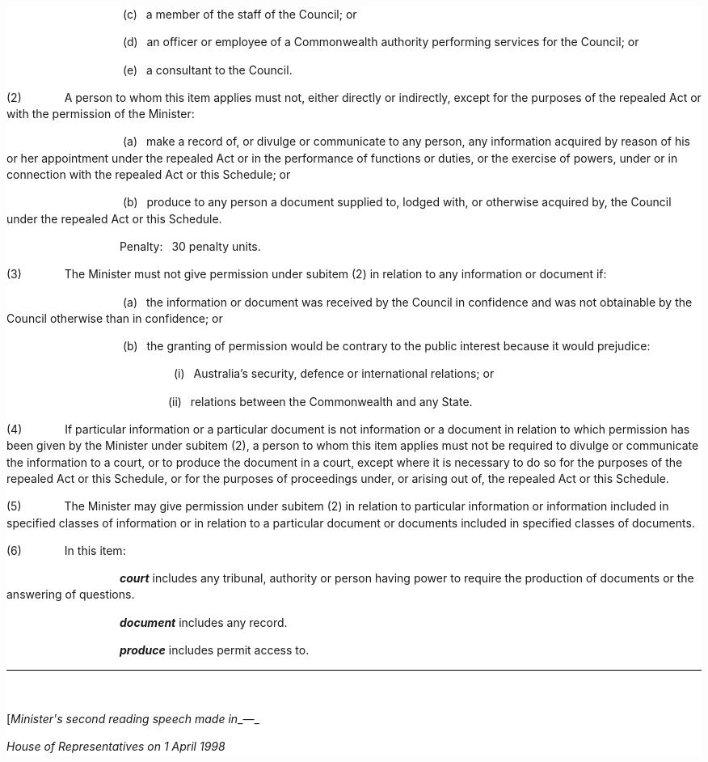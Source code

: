                      (c)  a member of the staff of the Council; or

                     (d)  an officer or employee of a Commonwealth authority performing services for the Council; or

                     (e)  a consultant to the Council.

(2)        A person to whom this item applies must not, either directly or indirectly, except for the purposes of the repealed Act or with the permission of the Minister:

                     (a)  make a record of, or divulge or communicate to any person, any information acquired by reason of his or her appointment under the repealed Act or in the performance of functions or duties, or the exercise of powers, under or in connection with the repealed Act or this Schedule; or

                     (b)  produce to any person a document supplied to, lodged with, or otherwise acquired by, the Council under the repealed Act or this Schedule.

                    Penalty:  30 penalty units.

(3)        The Minister must not give permission under subitem (2) in relation to any information or document if:

                     (a)  the information or document was received by the Council in confidence and was not obtainable by the Council otherwise than in confidence; or

                     (b)  the granting of permission would be contrary to the public interest because it would prejudice:

                              (i)  Australia’s security, defence or international relations; or

                             (ii)  relations between the Commonwealth and any State.

(4)        If particular information or a particular document is not information or a document in relation to which permission has been given by the Minister under subitem (2), a person to whom this item applies must not be required to divulge or communicate the information to a court, or to produce the document in a court, except where it is necessary to do so for the purposes of the repealed Act or this Schedule, or for the purposes of proceedings under, or arising out of, the repealed Act or this Schedule.

(5)        The Minister may give permission under subitem (2) in relation to particular information or information included in specified classes of information or in relation to a particular document or documents included in specified classes of documents.

(6)        In this item:

                    <a name="court"></a>**_court_** includes any tribunal, authority or person having power to require the production of documents or the answering of questions.

                    <a name="docum"></a>**_document_** includes any record.

                    <a name="produc"></a>**_produce_** includes permit access to.


<div style="BORDER-RIGHT: medium none; PADDING-RIGHT: 0cm; BORDER-TOP: windowtext 1pt solid; PADDING-LEFT: 0cm; PADDING-BOTTOM: 0cm; BORDER-LEFT: medium none; PADDING-TOP: 1pt; BORDER-BOTTOM: medium none">

  </div>

[_Minister&apos;s second reading speech made in__—_

_House of Representatives on 1 April 1998_

